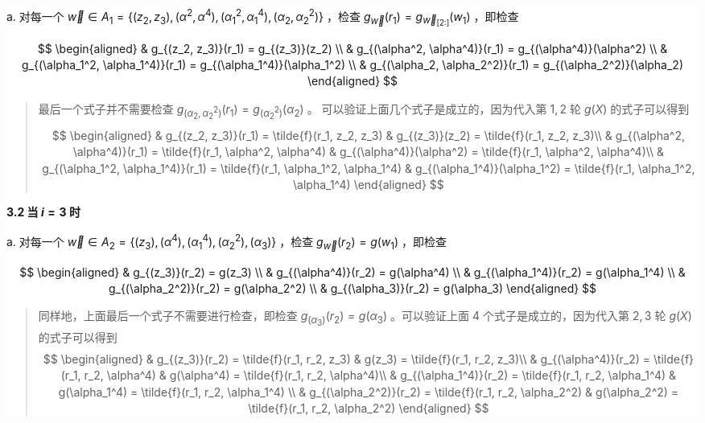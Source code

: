 a. 对每一个 $\vec{w} \in A_1 = \{(z_2, z_3), (\alpha^2, \alpha^4), (\alpha_1^2, \alpha_1^4), (\alpha_2, \alpha_2^2)\}$ ，检查 $g_{\vec{w}}(r_1) = g_{\vec{w}_{[2:]}}(w_1)$ ，即检查

$$
\begin{aligned}
    & g_{(z_2, z_3)}(r_1) = g_{(z_3)}(z_2) \\
    & g_{(\alpha^2, \alpha^4)}(r_1) = g_{(\alpha^4)}(\alpha^2) \\
    & g_{(\alpha_1^2, \alpha_1^4)}(r_1) = g_{(\alpha_1^4)}(\alpha_1^2) \\
    & g_{(\alpha_2, \alpha_2^2)}(r_1) = g_{(\alpha_2^2)}(\alpha_2)
\end{aligned}
$$

> 最后一个式子并不需要检查 $g_{(\alpha_2, \alpha_2^2)}(r_1) = g_{(\alpha_2^2)}(\alpha_2)$ 。 可以验证上面几个式子是成立的，因为代入第 $1,2$ 轮 $g(X)$ 的式子可以得到
> $$
> \begin{aligned}
>     & g_{(z_2, z_3)}(r_1) = \tilde{f}(r_1, z_2, z_3) &  g_{(z_3)}(z_2) = \tilde{f}(r_1, z_2, z_3)\\
>     & g_{(\alpha^2, \alpha^4)}(r_1) = \tilde{f}(r_1, \alpha^2, \alpha^4) & g_{(\alpha^4)}(\alpha^2) = \tilde{f}(r_1, \alpha^2, \alpha^4)\\
>     & g_{(\alpha_1^2, \alpha_1^4)}(r_1) = \tilde{f}(r_1, \alpha_1^2, \alpha_1^4) & g_{(\alpha_1^4)}(\alpha_1^2) = \tilde{f}(r_1, \alpha_1^2, \alpha_1^4) 
> \end{aligned}
> $$

**3.2 当 $i = 3$ 时**

a. 对每一个 $\vec{w} \in A_2 = \{(z_3), (\alpha^4), (\alpha_1^4), (\alpha_2^2), (\alpha_3)\}$ ，检查 $g_{\vec{w}}(r_2) = g(w_1)$ ，即检查

$$
\begin{aligned}
    & g_{(z_3)}(r_2) = g(z_3) \\
    & g_{(\alpha^4)}(r_2) = g(\alpha^4) \\
    & g_{(\alpha_1^4)}(r_2) = g(\alpha_1^4) \\
    & g_{(\alpha_2^2)}(r_2) = g(\alpha_2^2) \\
     & g_{(\alpha_3)}(r_2) = g(\alpha_3) 
\end{aligned}
$$

> 同样地，上面最后一个式子不需要进行检查，即检查 $g_{(\alpha_3)}(r_2) = g(\alpha_3)$  。可以验证上面 $4$ 个式子是成立的，因为代入第 $2,3$ 轮 $g(X)$ 的式子可以得到
> $$
> \begin{aligned}
>     & g_{(z_3)}(r_2) = \tilde{f}(r_1, r_2, z_3) &  g(z_3) = \tilde{f}(r_1, r_2, z_3)\\
>     & g_{(\alpha^4)}(r_2) = \tilde{f}(r_1, r_2, \alpha^4) & g(\alpha^4) = \tilde{f}(r_1, r_2, \alpha^4)\\
>     & g_{(\alpha_1^4)}(r_2) = \tilde{f}(r_1, r_2, \alpha_1^4) & g(\alpha_1^4) = \tilde{f}(r_1, r_2, \alpha_1^4) \\
>     & g_{(\alpha_2^2)}(r_2) = \tilde{f}(r_1, r_2, \alpha_2^2)  & g(\alpha_2^2) = \tilde{f}(r_1, r_2, \alpha_2^2)
> \end{aligned}
> $$
